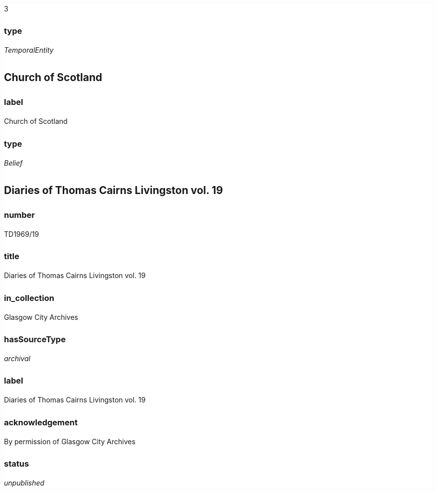 
3

### type


*TemporalEntity*

## Church of Scotland

### label


Church of Scotland

### type


*Belief*

## Diaries of Thomas Cairns Livingston vol. 19

### number


TD1969/19

### title


Diaries of Thomas Cairns Livingston vol. 19

### in_collection


Glasgow City Archives

### hasSourceType


*archival*

### label


Diaries of Thomas Cairns Livingston vol. 19

### acknowledgement


By permission of Glasgow City Archives

### status


*unpublished*
